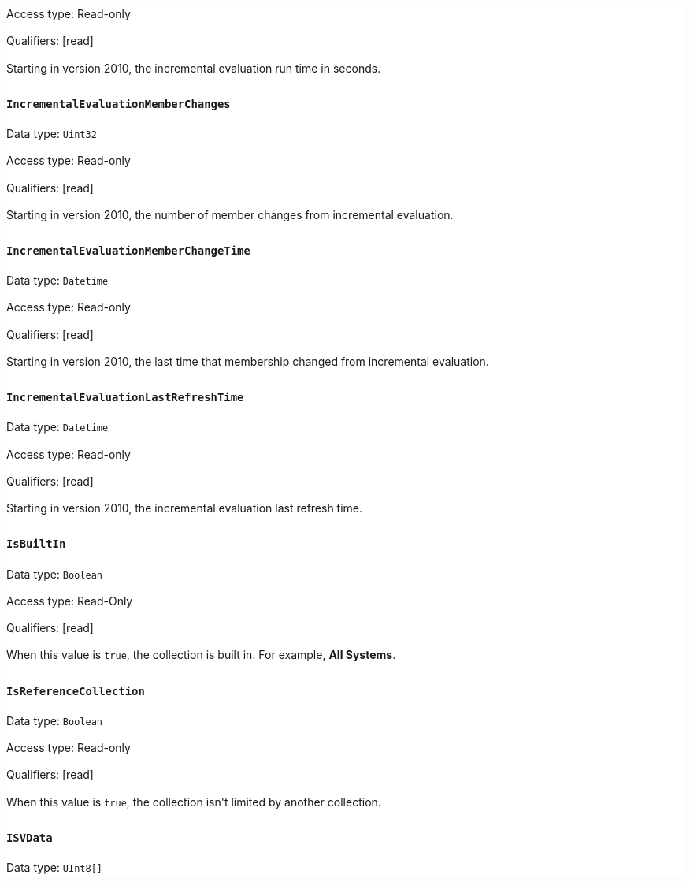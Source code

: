 Access type: Read-only

Qualifiers: [read]

Starting in version 2010, the incremental evaluation run time in seconds.

### `IncrementalEvaluationMemberChanges`

Data type: `Uint32`

Access type: Read-only

Qualifiers: [read]

Starting in version 2010, the number of member changes from incremental evaluation.

### `IncrementalEvaluationMemberChangeTime`

Data type: `Datetime`

Access type: Read-only

Qualifiers: [read]

Starting in version 2010, the last time that membership changed from incremental evaluation.

### `IncrementalEvaluationLastRefreshTime`

Data type: `Datetime`

Access type: Read-only

Qualifiers: [read]

Starting in version 2010, the incremental evaluation last refresh time.

### `IsBuiltIn`

Data type: `Boolean`

Access type: Read-Only

Qualifiers: [read]

When this value is `true`, the collection is built in. For example, **All Systems**.

### `IsReferenceCollection`

Data type: `Boolean`

Access type: Read-only

Qualifiers: [read]

When this value is `true`, the collection isn't limited by another collection.

### `ISVData`

Data type: `UInt8[]`
